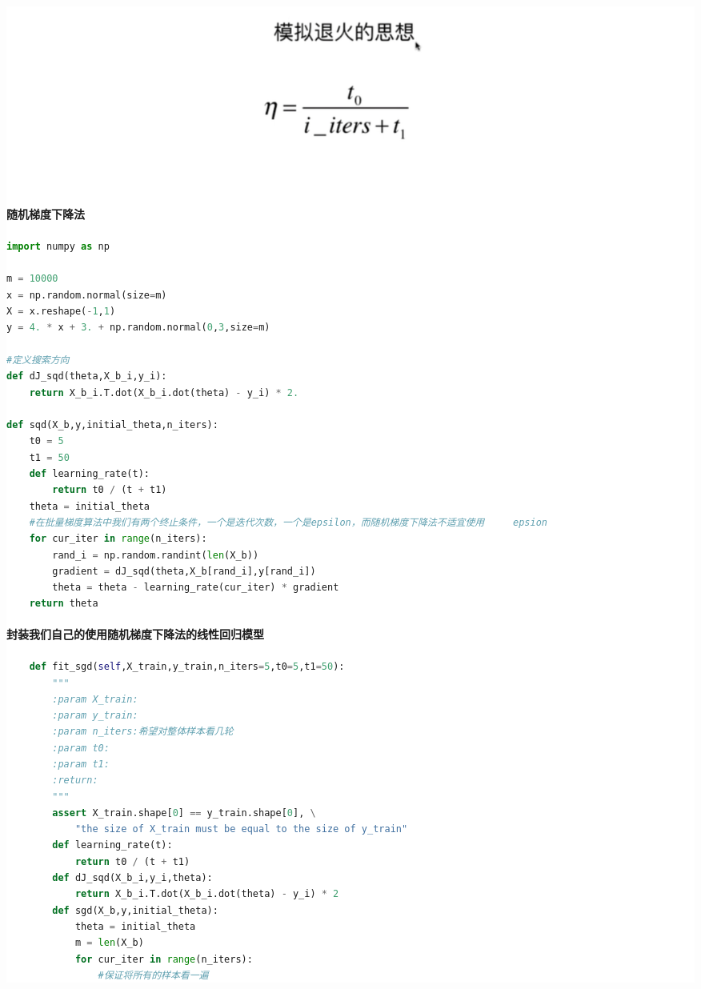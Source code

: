 ![](Snipaste_2020-11-16_14-33-36.png)

#### 随机梯度下降法

```python
import numpy as np

m = 10000
x = np.random.normal(size=m)
X = x.reshape(-1,1)
y = 4. * x + 3. + np.random.normal(0,3,size=m)

#定义搜索方向
def dJ_sqd(theta,X_b_i,y_i):
    return X_b_i.T.dot(X_b_i.dot(theta) - y_i) * 2.

def sqd(X_b,y,initial_theta,n_iters):
    t0 = 5
    t1 = 50
    def learning_rate(t):
        return t0 / (t + t1)
    theta = initial_theta
    #在批量梯度算法中我们有两个终止条件，一个是迭代次数，一个是epsilon，而随机梯度下降法不适宜使用		epsion
    for cur_iter in range(n_iters):
        rand_i = np.random.randint(len(X_b))
        gradient = dJ_sqd(theta,X_b[rand_i],y[rand_i])
        theta = theta - learning_rate(cur_iter) * gradient
    return theta
```

#### 封装我们自己的使用随机梯度下降法的线性回归模型

```python
    def fit_sgd(self,X_train,y_train,n_iters=5,t0=5,t1=50):
        """
        :param X_train:
        :param y_train:
        :param n_iters:希望对整体样本看几轮
        :param t0:
        :param t1:
        :return:
        """
        assert X_train.shape[0] == y_train.shape[0], \
            "the size of X_train must be equal to the size of y_train"
        def learning_rate(t):
            return t0 / (t + t1)
        def dJ_sqd(X_b_i,y_i,theta):
            return X_b_i.T.dot(X_b_i.dot(theta) - y_i) * 2
        def sgd(X_b,y,initial_theta):
            theta = initial_theta
            m = len(X_b)
            for cur_iter in range(n_iters):
                #保证将所有的样本看一遍
```